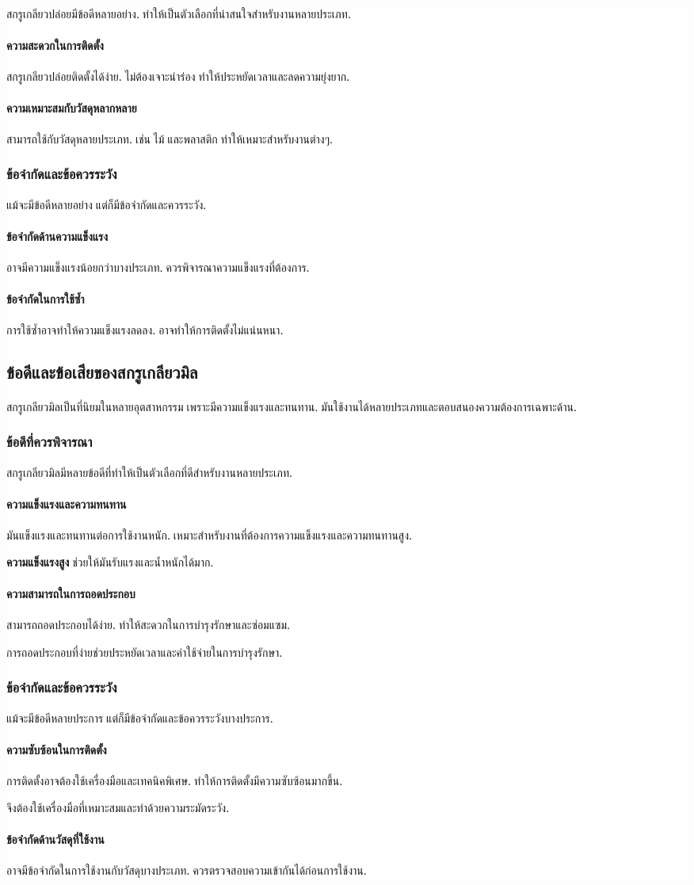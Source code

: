 สกรูเกลียวปล่อยมีข้อดีหลายอย่าง. ทำให้เป็นตัวเลือกที่น่าสนใจสำหรับงานหลายประเภท.

#### ความสะดวกในการติดตั้ง

สกรูเกลียวปล่อยติดตั้งได้ง่าย. ไม่ต้องเจาะนำร่อง ทำให้ประหยัดเวลาและลดความยุ่งยาก.

#### ความเหมาะสมกับวัสดุหลากหลาย

สามารถใช้กับวัสดุหลายประเภท. เช่น ไม้ และพลาสติก ทำให้เหมาะสำหรับงานต่างๆ.

### ข้อจำกัดและข้อควรระวัง

แม้จะมีข้อดีหลายอย่าง แต่ก็มีข้อจำกัดและควรระวัง.

#### ข้อจำกัดด้านความแข็งแรง

อาจมีความแข็งแรงน้อยกว่าบางประเภท. ควรพิจารณาความแข็งแรงที่ต้องการ.

#### ข้อจำกัดในการใช้ซ้ำ

การใช้ซ้ำอาจทำให้ความแข็งแรงลดลง. อาจทำให้การติดตั้งไม่แน่นหนา.

## ข้อดีและข้อเสียของสกรูเกลียวมิล

สกรูเกลียวมิลเป็นที่นิยมในหลายอุตสาหกรรม เพราะมีความแข็งแรงและทนทาน. มันใช้งานได้หลายประเภทและตอบสนองความต้องการเฉพาะด้าน.

### ข้อดีที่ควรพิจารณา

สกรูเกลียวมิลมีหลายข้อดีที่ทำให้เป็นตัวเลือกที่ดีสำหรับงานหลายประเภท.

#### ความแข็งแรงและความทนทาน

มันแข็งแรงและทนทานต่อการใช้งานหนัก. เหมาะสำหรับงานที่ต้องการความแข็งแรงและความทนทานสูง.

**ความแข็งแรงสูง** ช่วยให้มันรับแรงและน้ำหนักได้มาก.

#### ความสามารถในการถอดประกอบ

สามารถถอดประกอบได้ง่าย. ทำให้สะดวกในการบำรุงรักษาและซ่อมแซม.

การถอดประกอบที่ง่ายช่วยประหยัดเวลาและค่าใช้จ่ายในการบำรุงรักษา.

### ข้อจำกัดและข้อควรระวัง

แม้จะมีข้อดีหลายประการ แต่ก็มีข้อจำกัดและข้อควรระวังบางประการ.

#### ความซับซ้อนในการติดตั้ง

การติดตั้งอาจต้องใช้เครื่องมือและเทคนิคพิเศษ. ทำให้การติดตั้งมีความซับซ้อนมากขึ้น.

จึงต้องใช้เครื่องมือที่เหมาะสมและทำด้วยความระมัดระวัง.

#### ข้อจำกัดด้านวัสดุที่ใช้งาน

อาจมีข้อจำกัดในการใช้งานกับวัสดุบางประเภท. ควรตรวจสอบความเข้ากันได้ก่อนการใช้งาน.
